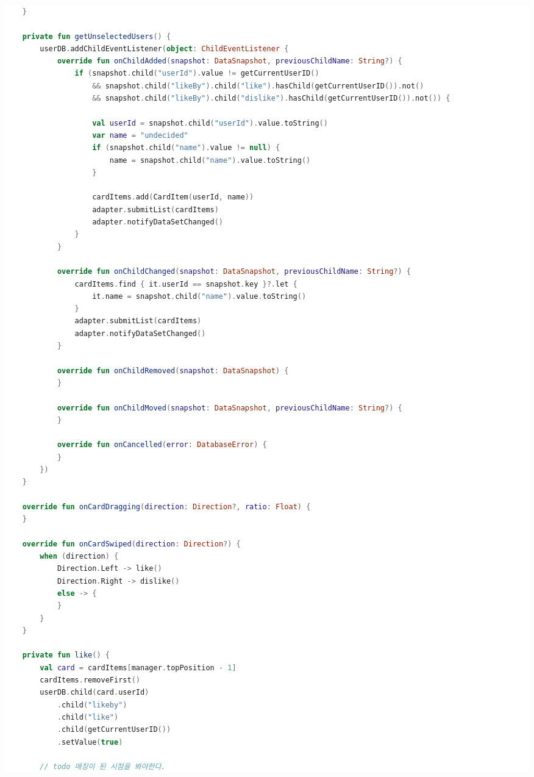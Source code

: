 ```kotlin
    }

    private fun getUnselectedUsers() {
        userDB.addChildEventListener(object: ChildEventListener {
            override fun onChildAdded(snapshot: DataSnapshot, previousChildName: String?) {
                if (snapshot.child("userId").value != getCurrentUserID()
                    && snapshot.child("likeBy").child("like").hasChild(getCurrentUserID()).not()
                    && snapshot.child("likeBy").child("dislike").hasChild(getCurrentUserID()).not()) {

                    val userId = snapshot.child("userId").value.toString()
                    var name = "undecided"
                    if (snapshot.child("name").value != null) {
                        name = snapshot.child("name").value.toString()
                    }

                    cardItems.add(CardItem(userId, name))
                    adapter.submitList(cardItems)
                    adapter.notifyDataSetChanged()
                }
            }

            override fun onChildChanged(snapshot: DataSnapshot, previousChildName: String?) {
                cardItems.find { it.userId == snapshot.key }?.let {
                    it.name = snapshot.child("name").value.toString()
                }
                adapter.submitList(cardItems)
                adapter.notifyDataSetChanged()
            }

            override fun onChildRemoved(snapshot: DataSnapshot) {
            }

            override fun onChildMoved(snapshot: DataSnapshot, previousChildName: String?) {
            }

            override fun onCancelled(error: DatabaseError) {
            }
        })
    }

    override fun onCardDragging(direction: Direction?, ratio: Float) {
    }

    override fun onCardSwiped(direction: Direction?) {
        when (direction) {
            Direction.Left -> like()
            Direction.Right -> dislike()
            else -> {
            }
        }
    }

    private fun like() {
        val card = cardItems[manager.topPosition - 1]
        cardItems.removeFirst()
        userDB.child(card.userId)
            .child("likeby")
            .child("like")
            .child(getCurrentUserID())
            .setValue(true)

        // todo 매칭이 된 시점을 봐야한다.
```